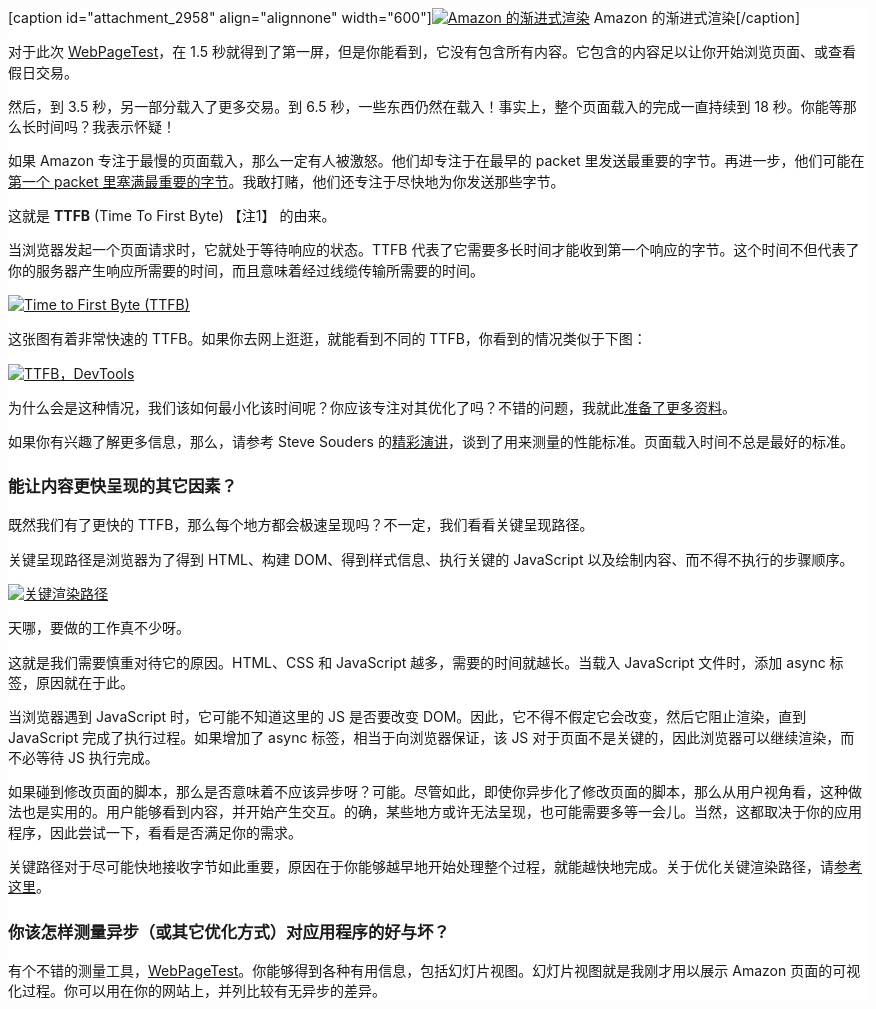 [caption id="attachment_2958" align="alignnone" width="600"][![Amazon 的渐进式渲染](http://www.labazhou.net/wp-content/uploads/2016/01/1-cEKyzvmWUarqtRos1SccwQ-600x166.jpeg)](http://www.labazhou.net/wp-content/uploads/2016/01/1-cEKyzvmWUarqtRos1SccwQ.jpeg) Amazon 的渐进式渲染[/caption]

对于此次 [WebPageTest](http://www.webpagetest.org/)，在 1.5 秒就得到了第一屏，但是你能看到，它没有包含所有内容。它包含的内容足以让你开始浏览页面、或查看假日交易。

然后，到 3.5 秒，另一部分载入了更多交易。到 6.5 秒，一些东西仍然在载入！事实上，整个页面载入的完成一直持续到 18 秒。你能等那么长时间吗？我表示怀疑！

如果 Amazon 专注于最慢的页面载入，那么一定有人被激怒。他们却专注于在最早的 packet 里发送最重要的字节。再进一步，他们可能在[第一个 packet 里塞满最重要的字节](https://plus.google.com/+IlyaGrigorik/posts/GTWYbYWP6xP)。我敢打赌，他们还专注于尽快地为你发送那些字节。

这就是 **TTFB** (Time To First Byte) 【注1】 的由来。

当浏览器发起一个页面请求时，它就处于等待响应的状态。TTFB 代表了它需要多长时间才能收到第一个响应的字节。这个时间不但代表了你的服务器产生响应所需要的时间，而且意味着经过线缆传输所需要的时间。

[![Time to First Byte (TTFB) ](http://www.labazhou.net/wp-content/uploads/2016/01/1-gknxv-NMukjdTu80j0JLtQ-600x450.jpeg)](http://www.labazhou.net/wp-content/uploads/2016/01/1-gknxv-NMukjdTu80j0JLtQ.jpeg)

这张图有着非常快速的 TTFB。如果你去网上逛逛，就能看到不同的 TTFB，你看到的情况类似于下图：

[![TTFB，DevTools](http://www.labazhou.net/wp-content/uploads/2016/01/1-gZo0PKbk6t-yIGaiD6pEKA-600x346.png)](http://www.labazhou.net/wp-content/uploads/2016/01/1-gZo0PKbk6t-yIGaiD6pEKA.png)

为什么会是这种情况，我们该如何最小化该时间呢？你应该专注对其优化了吗？不错的问题，我就此[准备了更多资料](https://scaleyourcode.com/blog/article/27)。

如果你有兴趣了解更多信息，那么，请参考 Steve Souders 的[精彩演讲](https://www.youtube.com/watch?v=f5_iAzS3WMQ)，谈到了用来测量的性能标准。页面载入时间不总是最好的标准。


### 能让内容更快呈现的其它因素？


既然我们有了更快的 TTFB，那么每个地方都会极速呈现吗？不一定，我们看看关键呈现路径。

关键呈现路径是浏览器为了得到 HTML、构建 DOM、得到样式信息、执行关键的 JavaScript 以及绘制内容、而不得不执行的步骤顺序。

[![关键渲染路径](http://www.labazhou.net/wp-content/uploads/2016/01/1-0VCyTAg5UsCYXLPERwTfGw-600x240.jpeg)](http://www.labazhou.net/wp-content/uploads/2016/01/1-0VCyTAg5UsCYXLPERwTfGw.jpeg)

天哪，要做的工作真不少呀。

这就是我们需要慎重对待它的原因。HTML、CSS 和 JavaScript 越多，需要的时间就越长。当载入 JavaScript 文件时，添加 async 标签，原因就在于此。

当浏览器遇到 JavaScript 时，它可能不知道这里的 JS 是否要改变 DOM。因此，它不得不假定它会改变，然后它阻止渲染，直到 JavaScript 完成了执行过程。如果增加了 async 标签，相当于向浏览器保证，该 JS 对于页面不是关键的，因此浏览器可以继续渲染，而不必等待 JS 执行完成。

如果碰到修改页面的脚本，那么是否意味着不应该异步呀？可能。尽管如此，即使你异步化了修改页面的脚本，那么从用户视角看，这种做法也是实用的。用户能够看到内容，并开始产生交互。的确，某些地方或许无法呈现，也可能需要多等一会儿。当然，这都取决于你的应用程序，因此尝试一下，看看是否满足你的需求。

关键路径对于尽可能快地接收字节如此重要，原因在于你能够越早地开始处理整个过程，就能越快地完成。关于优化关键渲染路径，请[参考这里](https://developers.google.com/web/fundamentals/performance/critical-rendering-path/optimizing-critical-rendering-path?hl=en)。


### 你该怎样测量异步（或其它优化方式）对应用程序的好与坏？


有个不错的测量工具，[WebPageTest](http://www.webpagetest.org/)。你能够得到各种有用信息，包括幻灯片视图。幻灯片视图就是我刚才用以展示 Amazon 页面的可视化过程。你可以用在你的网站上，并列比较有无异步的差异。
